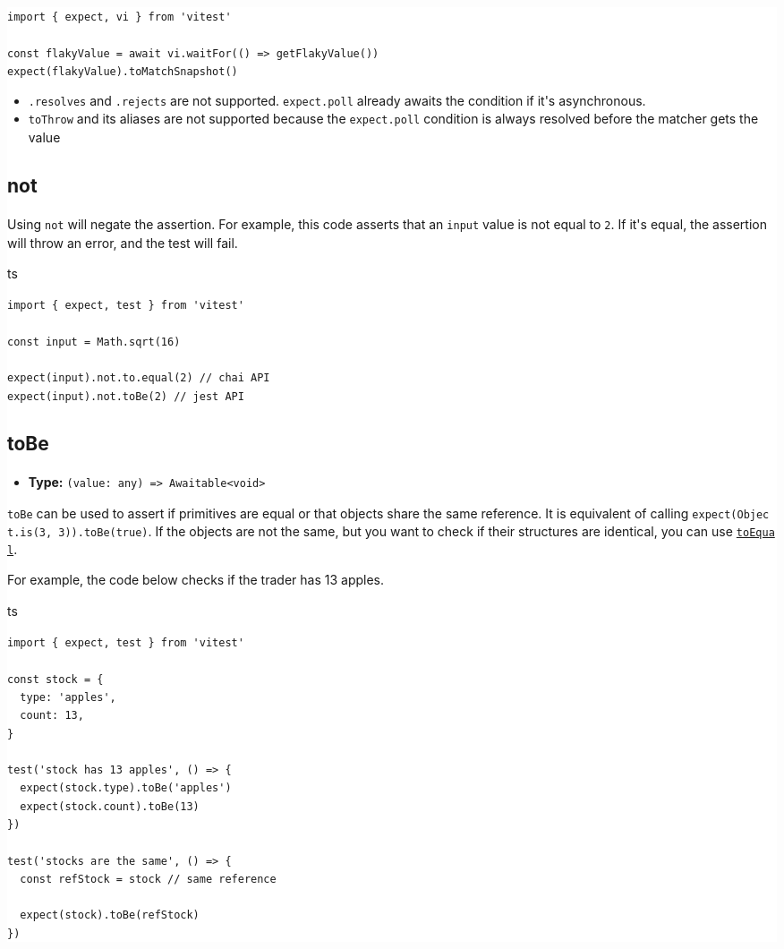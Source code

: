 ```
import { expect, vi } from 'vitest'

const flakyValue = await vi.waitFor(() => getFlakyValue())
expect(flakyValue).toMatchSnapshot()
```

*   `.resolves` and `.rejects` are not supported. `expect.poll` already awaits the condition if it's asynchronous.
*   `toThrow` and its aliases are not supported because the `expect.poll` condition is always resolved before the matcher gets the value

not [​](https://vitest.dev/api/expect#not)
------------------------------------------

Using `not` will negate the assertion. For example, this code asserts that an `input` value is not equal to `2`. If it's equal, the assertion will throw an error, and the test will fail.

ts

```
import { expect, test } from 'vitest'

const input = Math.sqrt(16)

expect(input).not.to.equal(2) // chai API
expect(input).not.toBe(2) // jest API
```

toBe [​](https://vitest.dev/api/expect#tobe)
--------------------------------------------

*   **Type:** `(value: any) => Awaitable<void>`

`toBe` can be used to assert if primitives are equal or that objects share the same reference. It is equivalent of calling `expect(Object.is(3, 3)).toBe(true)`. If the objects are not the same, but you want to check if their structures are identical, you can use [`toEqual`](https://vitest.dev/api/expect#toequal).

For example, the code below checks if the trader has 13 apples.

ts

```
import { expect, test } from 'vitest'

const stock = {
  type: 'apples',
  count: 13,
}

test('stock has 13 apples', () => {
  expect(stock.type).toBe('apples')
  expect(stock.count).toBe(13)
})

test('stocks are the same', () => {
  const refStock = stock // same reference

  expect(stock).toBe(refStock)
})
```
